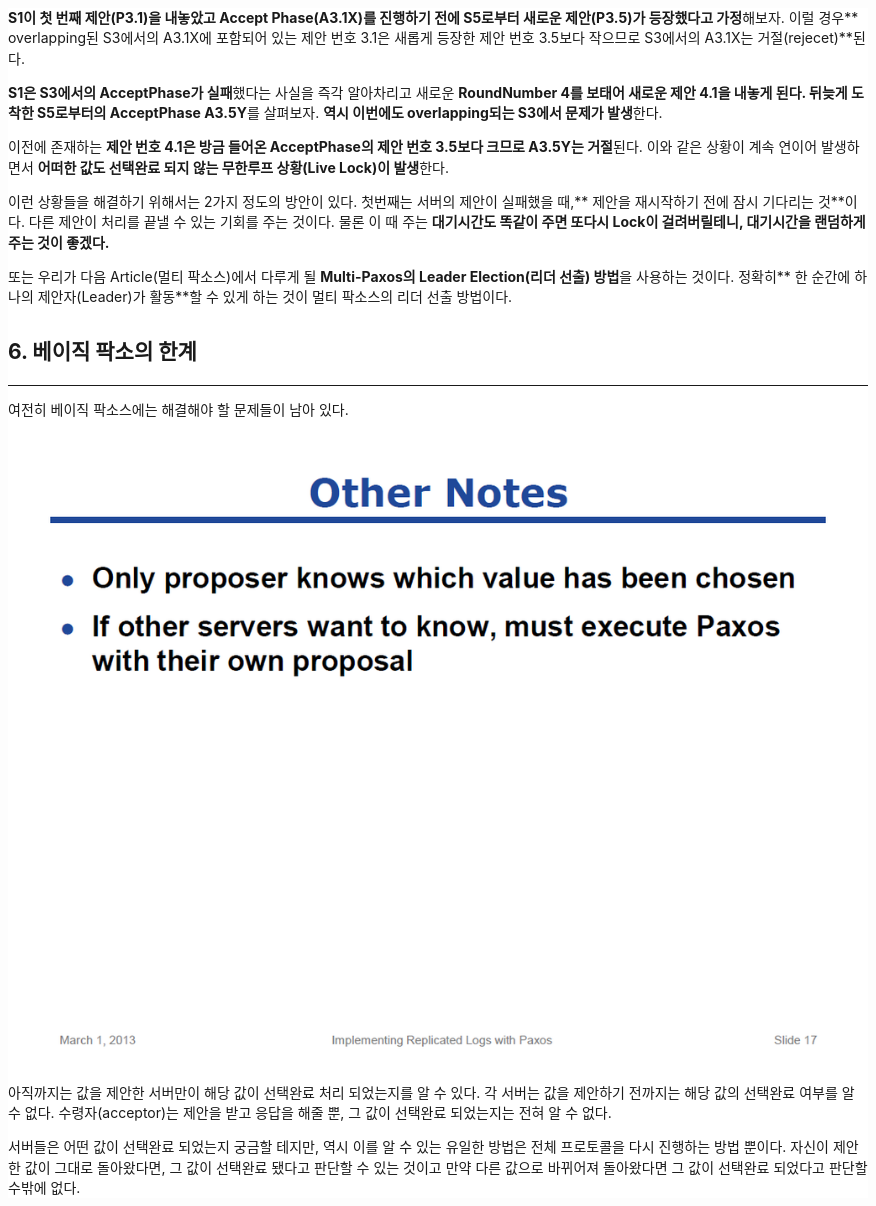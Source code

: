 **S1이 첫 번째 제안\(P3.1\)**을 내놓았고** Accept Phase\(A3.1X\)를 진행하기 전에 S5로부터 새로운 제안\(P3.5\)가 등장했다고 가정**해보자. 이럴 경우** overlapping된 S3에서의 A3.1X에 포함되어 있는 제안 번호 3.1은 새롭게 등장한 제안 번호 3.5보다 작으므로 S3에서의 A3.1X는 거절\(rejecet\)**된다.

**S1은 S3에서의 AcceptPhase가 실패**했다는 사실을 즉각 알아차리고 새로운 **RoundNumber 4를 보태어 새로운 제안 4.1을 내놓게 된다. **뒤늦게 도착한** S5로부터의 AcceptPhase A3.5Y**를 살펴보자. **역시 이번에도 overlapping되는 S3에서 문제가 발생**한다.

이전에 존재하는 **제안 번호 4.1은 방금 들어온 AcceptPhase의 제안 번호 3.5보다 크므로 A3.5Y는 거절**된다. 이와 같은 상황이 계속 연이어 발생하면서 **어떠한 값도 선택완료 되지 않는 무한루프 상황\(Live Lock\)이 발생**한다.

이런 상황들을 해결하기 위해서는 2가지 정도의 방안이 있다. 첫번째는 서버의 제안이 실패했을 때,** 제안을 재시작하기 전에 잠시 기다리는 것**이다. 다른 제안이 처리를 끝낼 수 있는 기회를 주는 것이다. 물론 이 때 주는 **대기시간도 똑같이 주면 또다시 Lock이 걸려버릴테니, 대기시간을 랜덤하게 주는 것이 좋겠다.**

또는 우리가 다음 Article\(멀티 팍소스\)에서 다루게 될 **Multi-Paxos의 Leader Election\(리더 선출\) 방법**을 사용하는 것이다. 정확히** 한 순간에 하나의 제안자\(Leader\)가 활동**할 수 있게 하는 것이 멀티 팍소스의 리더 선출 방법이다.

## 6. 베이직 팍소의 한계

---

여전히 베이직 팍소스에는 해결해야 할 문제들이 남아 있다.

![](/images/paxos_0216.PNG)아직까지는 값을 제안한 서버만이 해당 값이 선택완료 처리 되었는지를 알 수 있다. 각 서버는 값을 제안하기 전까지는 해당 값의 선택완료 여부를 알 수 없다. 수령자\(acceptor\)는 제안을 받고 응답을 해줄 뿐, 그 값이 선택완료 되었는지는 전혀 알 수 없다.

서버들은 어떤 값이 선택완료 되었는지 궁금할 테지만, 역시 이를 알 수 있는 유일한 방법은 전체 프로토콜을 다시 진행하는 방법 뿐이다. 자신이 제안한 값이 그대로 돌아왔다면, 그 값이 선택완료 됐다고 판단할 수 있는 것이고 만약 다른 값으로 바뀌어져 돌아왔다면 그 값이 선택완료 되었다고 판단할 수밖에 없다.

